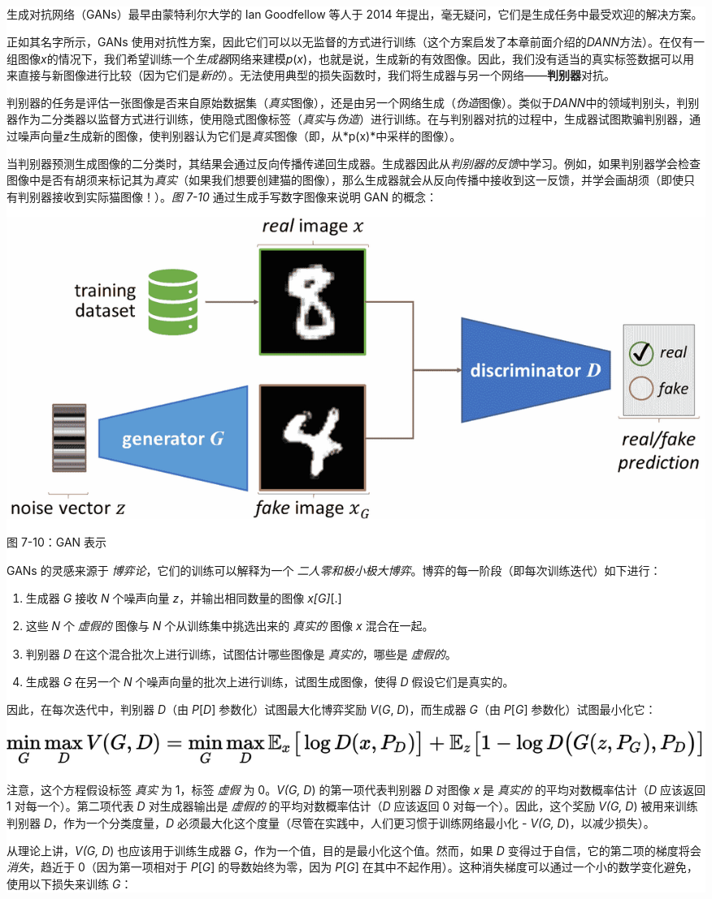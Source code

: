 生成对抗网络（GANs）最早由蒙特利尔大学的 Ian Goodfellow 等人于 2014 年提出，毫无疑问，它们是生成任务中最受欢迎的解决方案。

正如其名字所示，GANs 使用对抗性方案，因此它们可以以无监督的方式进行训练（这个方案启发了本章前面介绍的*DANN*方法）。在仅有一组图像*x*的情况下，我们希望训练一个*生成器*网络来建模*p*(*x*)，也就是说，生成新的有效图像。因此，我们没有适当的真实标签数据可以用来直接与新图像进行比较（因为它们是*新的*）。无法使用典型的损失函数时，我们将生成器与另一个网络——**判别器**对抗。

判别器的任务是评估一张图像是否来自原始数据集（*真实*图像），还是由另一个网络生成（*伪造*图像）。类似于*DANN*中的领域判别头，判别器作为二分类器以监督方式进行训练，使用隐式图像标签（*真实*与*伪造*）进行训练。在与判别器对抗的过程中，生成器试图欺骗判别器，通过噪声向量*z*生成新的图像，使判别器认为它们是*真实*图像（即，从*p(x)*中采样的图像）。

当判别器预测生成图像的二分类时，其结果会通过反向传播传递回生成器。生成器因此从*判别器的反馈*中学习。例如，如果判别器学会检查图像中是否有胡须来标记其为*真实*（如果我们想要创建猫的图像），那么生成器就会从反向传播中接收到这一反馈，并学会画胡须（即使只有判别器接收到实际猫图像！）。*图 7-10* 通过生成手写数字图像来说明 GAN 的概念：

![](img/6bd33ea0-a99a-497f-bb34-9dfbcb576cc3.png)

图 7-10：GAN 表示

GANs 的灵感来源于 *博弈论*，它们的训练可以解释为一个 *二人零和极小极大博弈*。博弈的每一阶段（即每次训练迭代）如下进行：  

1.  生成器 *G* 接收 *N* 个噪声向量 *z*，并输出相同数量的图像 *x[G]*[.]  

1.  这些 𝑁 个 *虚假的* 图像与 *N* 个从训练集中挑选出来的 *真实的* 图像 *x* 混合在一起。  

1.  判别器 *D* 在这个混合批次上进行训练，试图估计哪些图像是 *真实的*，哪些是 *虚假的*。  

1.  生成器 *G* 在另一个 *N* 个噪声向量的批次上进行训练，试图生成图像，使得 *D* 假设它们是真实的。

因此，在每次迭代中，判别器 *D*（由 *P*[*D*] 参数化）试图最大化博弈奖励 *V*(*G*, *D*)，而生成器 *G*（由 *P*[*G*] 参数化）试图最小化它：  

![](img/79233327-5b4e-4320-94aa-b844811db30d.png)  

注意，这个方程假设标签 *真实* 为 1，标签 *虚假* 为 0。*V(G, D*) 的第一项代表判别器 *D* 对图像 *x* 是 *真实的* 的平均对数概率估计（*D* 应该返回 1 对每一个）。第二项代表 *D* 对生成器输出是 *虚假的* 的平均对数概率估计（*D* 应该返回 0 对每一个）。因此，这个奖励 *V(G, D*) 被用来训练判别器 *D*，作为一个分类度量，*D* 必须最大化这个度量（尽管在实践中，人们更习惯于训练网络最小化 - *V(G, D*)，以减少损失）。  

从理论上讲，*V(G, D*) 也应该用于训练生成器 *G*，作为一个值，目的是最小化这个值。然而，如果 *D* 变得过于自信，它的第二项的梯度将会 *消失*，趋近于 0（因为第一项相对于 *P*[*G*] 的导数始终为零，因为 *P*[*G*] 在其中不起作用）。这种消失梯度可以通过一个小的数学变化避免，使用以下损失来训练 *G*：  

